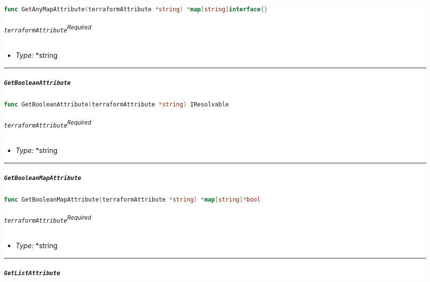 ```go
func GetAnyMapAttribute(terraformAttribute *string) *map[string]interface{}
```

###### `terraformAttribute`<sup>Required</sup> <a name="terraformAttribute" id="rhizo-co-terraform-provider-oci.dataOciMediaServicesStreamPackagingConfig.DataOciMediaServicesStreamPackagingConfigLocksOutputReference.getAnyMapAttribute.parameter.terraformAttribute"></a>

- *Type:* *string

---

##### `GetBooleanAttribute` <a name="GetBooleanAttribute" id="rhizo-co-terraform-provider-oci.dataOciMediaServicesStreamPackagingConfig.DataOciMediaServicesStreamPackagingConfigLocksOutputReference.getBooleanAttribute"></a>

```go
func GetBooleanAttribute(terraformAttribute *string) IResolvable
```

###### `terraformAttribute`<sup>Required</sup> <a name="terraformAttribute" id="rhizo-co-terraform-provider-oci.dataOciMediaServicesStreamPackagingConfig.DataOciMediaServicesStreamPackagingConfigLocksOutputReference.getBooleanAttribute.parameter.terraformAttribute"></a>

- *Type:* *string

---

##### `GetBooleanMapAttribute` <a name="GetBooleanMapAttribute" id="rhizo-co-terraform-provider-oci.dataOciMediaServicesStreamPackagingConfig.DataOciMediaServicesStreamPackagingConfigLocksOutputReference.getBooleanMapAttribute"></a>

```go
func GetBooleanMapAttribute(terraformAttribute *string) *map[string]*bool
```

###### `terraformAttribute`<sup>Required</sup> <a name="terraformAttribute" id="rhizo-co-terraform-provider-oci.dataOciMediaServicesStreamPackagingConfig.DataOciMediaServicesStreamPackagingConfigLocksOutputReference.getBooleanMapAttribute.parameter.terraformAttribute"></a>

- *Type:* *string

---

##### `GetListAttribute` <a name="GetListAttribute" id="rhizo-co-terraform-provider-oci.dataOciMediaServicesStreamPackagingConfig.DataOciMediaServicesStreamPackagingConfigLocksOutputReference.getListAttribute"></a>
